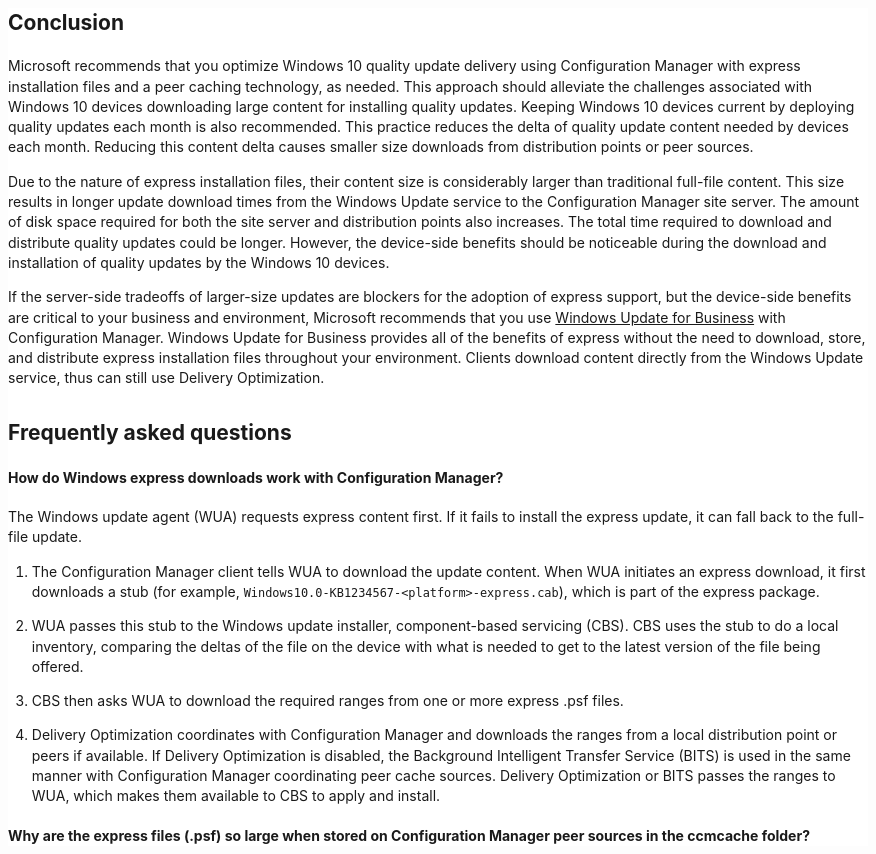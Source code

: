 

## Conclusion

Microsoft recommends that you optimize Windows 10 quality update delivery using Configuration Manager with express installation files and a peer caching technology, as needed. This approach should alleviate the challenges associated with Windows 10 devices downloading large content for installing quality updates. Keeping Windows 10 devices current by deploying quality updates each month is also recommended. This practice reduces the delta of quality update content needed by devices each month. Reducing this content delta causes smaller size downloads from distribution points or peer sources. 

Due to the nature of express installation files, their content size is considerably larger than traditional full-file content. This size results in longer update download times from the Windows Update service to the Configuration Manager site server. The amount of disk space required for both the site server and distribution points also increases. The total time required to download and distribute quality updates could be longer. However, the device-side benefits should be noticeable during the download and installation of quality updates by the Windows 10 devices.

If the server-side tradeoffs of larger-size updates are blockers for the adoption of express support, but the device-side benefits are critical to your business and environment, Microsoft recommends that you use [Windows Update for Business](/sccm/sum/deploy-use/integrate-windows-update-for-business-windows-10) with Configuration Manager. Windows Update for Business provides all of the benefits of express without the need to download, store, and distribute express installation files throughout your environment. Clients download content directly from the Windows Update service, thus can still use Delivery Optimization.



## <a name="bkmk_faq"></a> Frequently asked questions

#### How do Windows express downloads work with Configuration Manager?

The Windows update agent (WUA) requests express content first. If it fails to install the express update, it can fall back to the full-file update.  

1. The Configuration Manager client tells WUA to download the update content. When WUA initiates an express download, it first downloads a stub (for example, `Windows10.0-KB1234567-<platform>-express.cab`), which is part of the express package.  

2. WUA passes this stub to the Windows update installer, component-based servicing (CBS). CBS uses the stub to do a local inventory, comparing the deltas of the file on the device with what is needed to get to the latest version of the file being offered.  

3. CBS then asks WUA to download the required ranges from one or more express .psf files.  

4. Delivery Optimization coordinates with Configuration Manager and downloads the ranges from a local distribution point or peers if available. If Delivery Optimization is disabled, the Background Intelligent Transfer Service (BITS) is used in the same manner with Configuration Manager coordinating peer cache sources. Delivery Optimization or BITS passes the ranges to WUA, which makes them available to CBS to apply and install.  


#### Why are the express files (.psf) so large when stored on Configuration Manager peer sources in the ccmcache folder?
